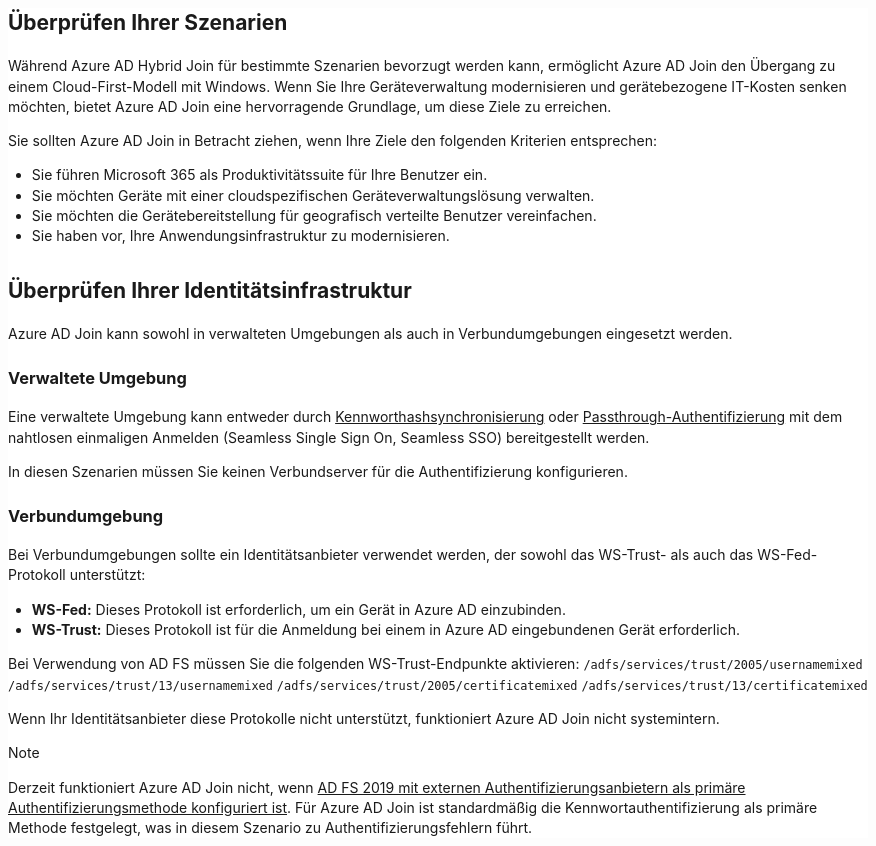 ## <a name="review-your-scenarios"></a>Überprüfen Ihrer Szenarien 

Während Azure AD Hybrid Join für bestimmte Szenarien bevorzugt werden kann, ermöglicht Azure AD Join den Übergang zu einem Cloud-First-Modell mit Windows. Wenn Sie Ihre Geräteverwaltung modernisieren und gerätebezogene IT-Kosten senken möchten, bietet Azure AD Join eine hervorragende Grundlage, um diese Ziele zu erreichen.  
 
Sie sollten Azure AD Join in Betracht ziehen, wenn Ihre Ziele den folgenden Kriterien entsprechen:

- Sie führen Microsoft 365 als Produktivitätssuite für Ihre Benutzer ein.
- Sie möchten Geräte mit einer cloudspezifischen Geräteverwaltungslösung verwalten.
- Sie möchten die Gerätebereitstellung für geografisch verteilte Benutzer vereinfachen.
- Sie haben vor, Ihre Anwendungsinfrastruktur zu modernisieren.

## <a name="review-your-identity-infrastructure"></a>Überprüfen Ihrer Identitätsinfrastruktur  

Azure AD Join kann sowohl in verwalteten Umgebungen als auch in Verbundumgebungen eingesetzt werden.  

### <a name="managed-environment"></a>Verwaltete Umgebung

Eine verwaltete Umgebung kann entweder durch [Kennworthashsynchronisierung](../hybrid/how-to-connect-password-hash-synchronization.md) oder [Passthrough-Authentifizierung](../hybrid/how-to-connect-pta-quick-start.md) mit dem nahtlosen einmaligen Anmelden (Seamless Single Sign On, Seamless SSO) bereitgestellt werden.

In diesen Szenarien müssen Sie keinen Verbundserver für die Authentifizierung konfigurieren.

### <a name="federated-environment"></a>Verbundumgebung

Bei Verbundumgebungen sollte ein Identitätsanbieter verwendet werden, der sowohl das WS-Trust- als auch das WS-Fed-Protokoll unterstützt:

- **WS-Fed:** Dieses Protokoll ist erforderlich, um ein Gerät in Azure AD einzubinden.
- **WS-Trust:** Dieses Protokoll ist für die Anmeldung bei einem in Azure AD eingebundenen Gerät erforderlich.

Bei Verwendung von AD FS müssen Sie die folgenden WS-Trust-Endpunkte aktivieren: `/adfs/services/trust/2005/usernamemixed`
 `/adfs/services/trust/13/usernamemixed`
 `/adfs/services/trust/2005/certificatemixed`
 `/adfs/services/trust/13/certificatemixed`

Wenn Ihr Identitätsanbieter diese Protokolle nicht unterstützt, funktioniert Azure AD Join nicht systemintern. 

>[!NOTE]
> Derzeit funktioniert Azure AD Join nicht, wenn [AD FS 2019 mit externen Authentifizierungsanbietern als primäre Authentifizierungsmethode konfiguriert ist](/windows-server/identity/ad-fs/operations/additional-authentication-methods-ad-fs#enable-external-authentication-methods-as-primary). Für Azure AD Join ist standardmäßig die Kennwortauthentifizierung als primäre Methode festgelegt, was in diesem Szenario zu Authentifizierungsfehlern führt.


[1]: ./media/azureadjoin-plan/12.png